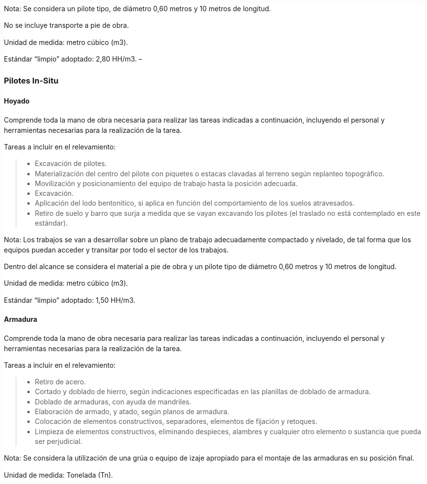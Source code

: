 Nota: Se considera un pilote tipo, de diámetro 0,60 metros y 10 metros de longitud.

No se incluye transporte a pie de obra.

Unidad de medida: metro cúbico (m3).

Estándar “limpio” adoptado: 2,80 HH/m3.
–

### Pilotes In-Situ

#### Hoyado <Badge type="warning" text="1,50 HH/m3" />

Comprende toda la mano de obra necesaria para realizar las tareas indicadas a continuación, incluyendo el personal y herramientas necesarias para la realización de la tarea.

Tareas a incluir en el relevamiento:

> - Excavación de pilotes.
> - Materialización del centro del pilote con piquetes o estacas clavadas al terreno según replanteo topográfico.
> - Movilización y posicionamiento del equipo de trabajo hasta la posición adecuada.
> - Excavación.
> - Aplicación del lodo bentonitico, si aplica en función del comportamiento de los suelos atravesados.
> - Retiro de suelo y barro que surja a medida que se vayan excavando los pilotes (el traslado no está contemplado en este estándar).

Nota: Los trabajos se van a desarrollar sobre un plano de trabajo adecuadamente compactado y nivelado, de tal forma que los equipos puedan acceder y transitar por todo el sector de los trabajos.

Dentro del alcance se considera el material a pie de obra y un pilote tipo de diámetro 0,60 metros y 10 metros de longitud.

Unidad de medida: metro cúbico (m3).

Estándar “limpio” adoptado: 1,50 HH/m3.

#### Armadura <Badge type="warning" text="110 HH/Tn" />

Comprende toda la mano de obra necesaria para realizar las tareas indicadas a continuación, incluyendo el personal y herramientas necesarias para la realización de la tarea.

Tareas a incluir en el relevamiento:

> - Retiro de acero.
> - Cortado y doblado de hierro, según indicaciones especificadas en las planillas de doblado de armadura.
> - Doblado de armaduras, con ayuda de mandriles.
> - Elaboración de armado, y atado, según planos de armadura.
> - Colocación de elementos constructivos, separadores, elementos de fijación y retoques.
> - Limpieza de elementos constructivos, eliminando despieces, alambres y cualquier otro elemento o sustancia que pueda ser perjudicial.

Nota: Se considera la utilización de una grúa o equipo de izaje apropiado para el montaje de las armaduras en su posición final.

Unidad de medida: Tonelada (Tn).
